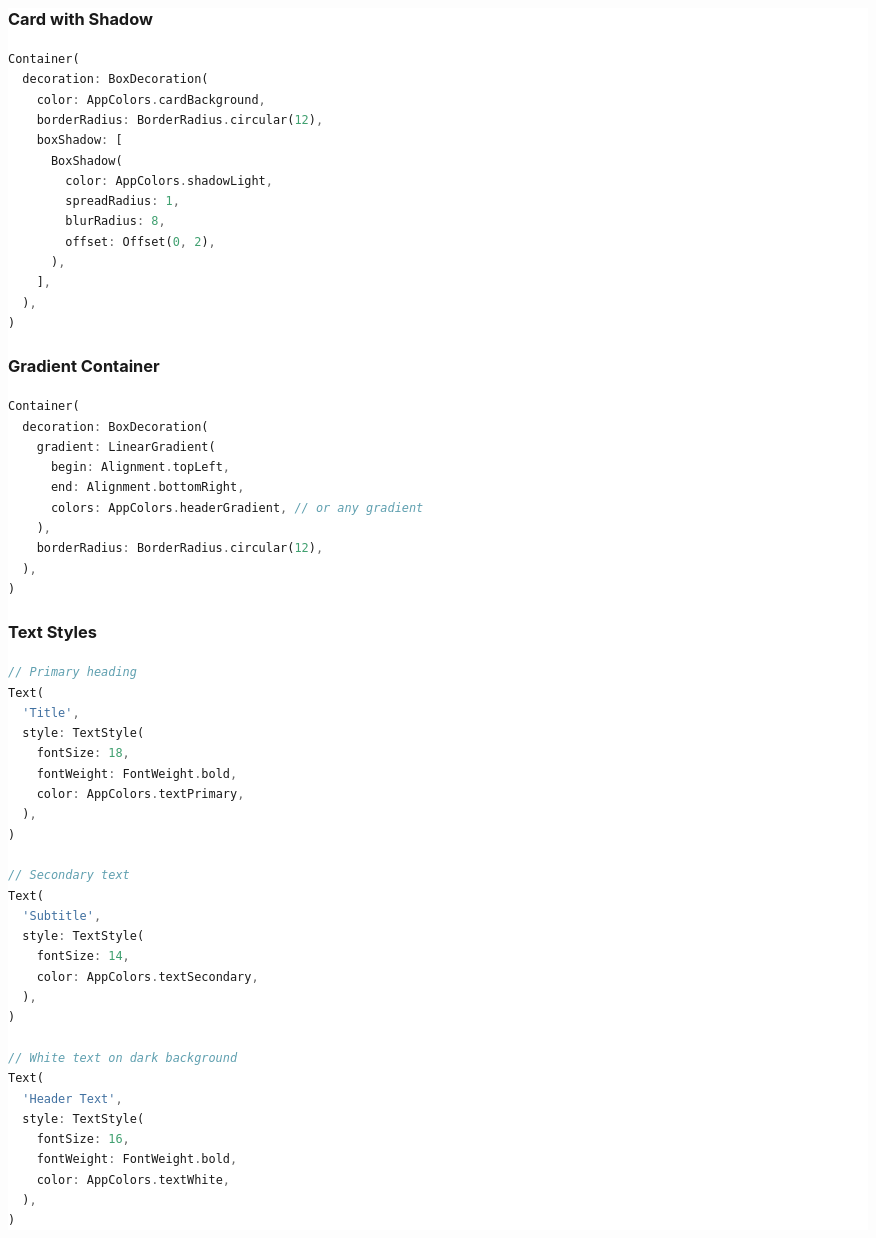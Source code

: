 ### Card with Shadow
```dart
Container(
  decoration: BoxDecoration(
    color: AppColors.cardBackground,
    borderRadius: BorderRadius.circular(12),
    boxShadow: [
      BoxShadow(
        color: AppColors.shadowLight,
        spreadRadius: 1,
        blurRadius: 8,
        offset: Offset(0, 2),
      ),
    ],
  ),
)
```

### Gradient Container
```dart
Container(
  decoration: BoxDecoration(
    gradient: LinearGradient(
      begin: Alignment.topLeft,
      end: Alignment.bottomRight,
      colors: AppColors.headerGradient, // or any gradient
    ),
    borderRadius: BorderRadius.circular(12),
  ),
)
```

### Text Styles
```dart
// Primary heading
Text(
  'Title',
  style: TextStyle(
    fontSize: 18,
    fontWeight: FontWeight.bold,
    color: AppColors.textPrimary,
  ),
)

// Secondary text
Text(
  'Subtitle',
  style: TextStyle(
    fontSize: 14,
    color: AppColors.textSecondary,
  ),
)

// White text on dark background
Text(
  'Header Text',
  style: TextStyle(
    fontSize: 16,
    fontWeight: FontWeight.bold,
    color: AppColors.textWhite,
  ),
)
```
